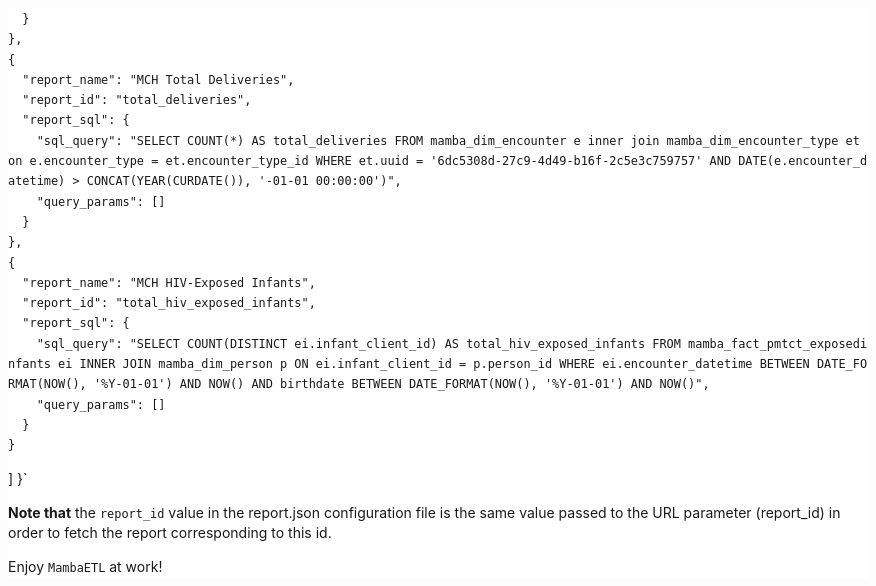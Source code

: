       }
    },
    {
      "report_name": "MCH Total Deliveries",
      "report_id": "total_deliveries",
      "report_sql": {
        "sql_query": "SELECT COUNT(*) AS total_deliveries FROM mamba_dim_encounter e inner join mamba_dim_encounter_type et on e.encounter_type = et.encounter_type_id WHERE et.uuid = '6dc5308d-27c9-4d49-b16f-2c5e3c759757' AND DATE(e.encounter_datetime) > CONCAT(YEAR(CURDATE()), '-01-01 00:00:00')",
        "query_params": []
      }
    },
    {
      "report_name": "MCH HIV-Exposed Infants",
      "report_id": "total_hiv_exposed_infants",
      "report_sql": {
        "sql_query": "SELECT COUNT(DISTINCT ei.infant_client_id) AS total_hiv_exposed_infants FROM mamba_fact_pmtct_exposedinfants ei INNER JOIN mamba_dim_person p ON ei.infant_client_id = p.person_id WHERE ei.encounter_datetime BETWEEN DATE_FORMAT(NOW(), '%Y-01-01') AND NOW() AND birthdate BETWEEN DATE_FORMAT(NOW(), '%Y-01-01') AND NOW()",
        "query_params": []
      }
    }
   ]
}`

**Note that** the `report_id` value in the report.json configuration file is the same value passed to the URL parameter (report_id) in order to fetch the report corresponding to this id.

Enjoy `MambaETL` at work!
